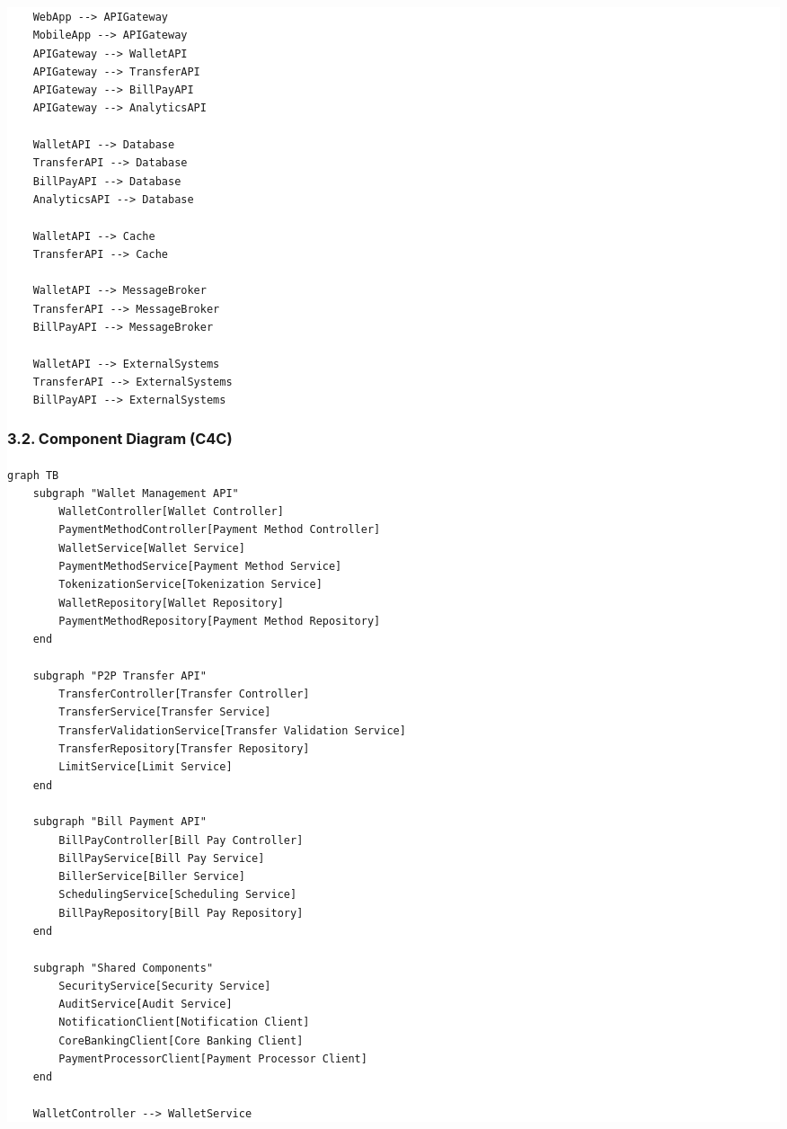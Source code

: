 ```mermaid
    WebApp --> APIGateway
    MobileApp --> APIGateway
    APIGateway --> WalletAPI
    APIGateway --> TransferAPI
    APIGateway --> BillPayAPI
    APIGateway --> AnalyticsAPI
    
    WalletAPI --> Database
    TransferAPI --> Database
    BillPayAPI --> Database
    AnalyticsAPI --> Database
    
    WalletAPI --> Cache
    TransferAPI --> Cache
    
    WalletAPI --> MessageBroker
    TransferAPI --> MessageBroker
    BillPayAPI --> MessageBroker
    
    WalletAPI --> ExternalSystems
    TransferAPI --> ExternalSystems
    BillPayAPI --> ExternalSystems
```

### 3.2. Component Diagram (C4C)

```mermaid
graph TB
    subgraph "Wallet Management API"
        WalletController[Wallet Controller]
        PaymentMethodController[Payment Method Controller]
        WalletService[Wallet Service]
        PaymentMethodService[Payment Method Service]
        TokenizationService[Tokenization Service]
        WalletRepository[Wallet Repository]
        PaymentMethodRepository[Payment Method Repository]
    end
    
    subgraph "P2P Transfer API"
        TransferController[Transfer Controller]
        TransferService[Transfer Service]
        TransferValidationService[Transfer Validation Service]
        TransferRepository[Transfer Repository]
        LimitService[Limit Service]
    end
    
    subgraph "Bill Payment API"
        BillPayController[Bill Pay Controller]
        BillPayService[Bill Pay Service]
        BillerService[Biller Service]
        SchedulingService[Scheduling Service]
        BillPayRepository[Bill Pay Repository]
    end
    
    subgraph "Shared Components"
        SecurityService[Security Service]
        AuditService[Audit Service]
        NotificationClient[Notification Client]
        CoreBankingClient[Core Banking Client]
        PaymentProcessorClient[Payment Processor Client]
    end
    
    WalletController --> WalletService
```